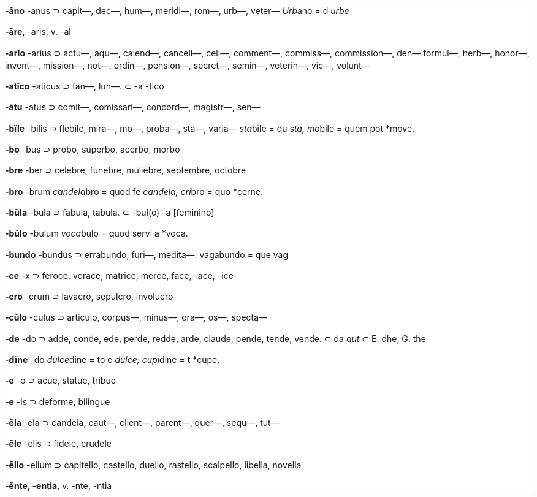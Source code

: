 **-āno** -anus ⊃ capit—, dec—, hum—, meridi—, rom—, urb—, veter—
*Urb*ano = d
*urbe*

**-āre**, -aris, v. -al

**-arĭo** -arius ⊃ actu—, aqu—, calend—, cancell—, cell—, comment—, commiss—, commission—, den—
 formul—, herb—, honor—, invent—, mission—, not—, ordin—, pension—, secret—, semin—, veterin—, vic—, volunt—

**-atĭco** -aticus ⊃ fan—, lun—. ⊂ -a -tico

**-ātu** -atus ⊃ comit—, comissari—, concord—, magistr—, sen—

**-bĭle** -bilis ⊃ flebile, mira—, mo—, proba—, sta—, varia—
*sta*bile = qu
*sta, mo*bile = quem pot
*move.

**-bo** -bus ⊃ probo, superbo, acerbo, morbo

**-bre** -ber ⊃ celebre, funebre, muliebre, septembre, octobre

**-bro** -brum
*candela*bro = quod fe
*candela, cri*bro = quo
*cerne.

**-bŭla** -bula ⊃ fabula, tabula. ⊂ -bul(o) -a [feminino]

**-bŭlo** -bulum
*voca*bulo = quod servi a
*voca.

**-bundo** -bundus ⊃ errabundo, furi—, medita—. vagabundo = que vag

**-ce** -x ⊃ feroce, vorace, matrice, merce, face, -ace, -ice

**-cro** -crum ⊃ lavacro, sepulcro, involucro

**-cŭlo** -culus ⊃ articulo, corpus—, minus—, ora—, os—, specta—

**-de** -do ⊃ adde, conde, ede, perde, redde, arde, claude, pende, tende, vende. ⊂ da
*aut* ⊂ E. dhe, G. the

**-dĭne** -do
*dulce*dine = to e
*dulce; cupi*dine = t
*cupe.

**-e** -o ⊃ acue, statue, tribue

**-e** -is ⊃ deforme, bilingue

**-ēla** -ela ⊃ candela, caut—, client—, parent—, quer—, sequ—, tut—

**-ēle** -elis ⊃ fidele, crudele

**-ēllo** -ellum ⊃ capitello, castello, duello, rastello, scalpello, libella, novella

**-ēnte, -entia**, v. -nte, -ntia

